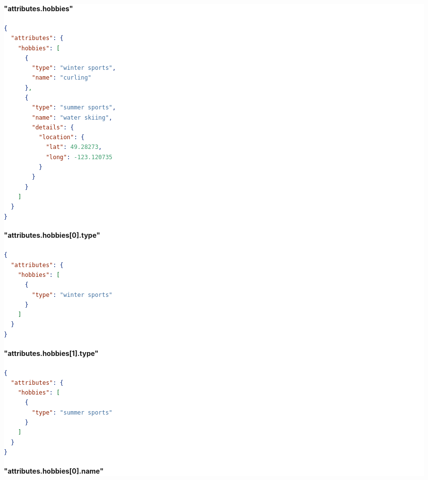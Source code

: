 #### "attributes.hobbies"

```json
{
  "attributes": {
    "hobbies": [
      {
        "type": "winter sports",
        "name": "curling"
      },
      {
        "type": "summer sports",
        "name": "water skiing",
        "details": {
          "location": {
            "lat": 49.28273,
            "long": -123.120735
          }
        }
      }
    ]
  }
}
```

#### "attributes.hobbies[0].type"

```json
{
  "attributes": {
    "hobbies": [
      {
        "type": "winter sports"
      }
    ]
  }
}
```

#### "attributes.hobbies[1].type"

```json
{
  "attributes": {
    "hobbies": [
      {
        "type": "summer sports"
      }
    ]
  }
}
```

#### "attributes.hobbies[0].name"
